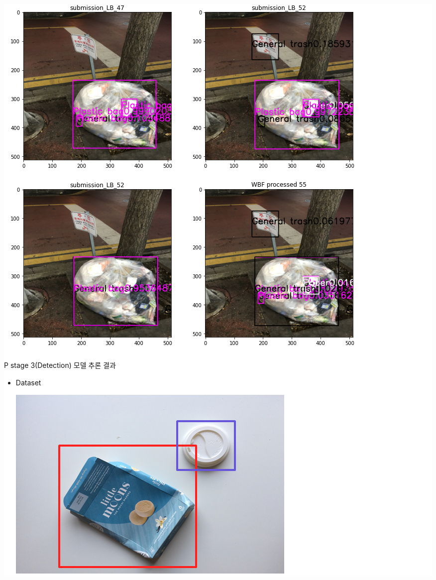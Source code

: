 ![%5BSEG%20DET-06%5D%20Pstage2Serving()%20e761bfaedce84c8d87bc224f68f4686f/Untitled%201.png](%5BSEG%20DET-06%5D%20Pstage2Serving()%20e761bfaedce84c8d87bc224f68f4686f/Untitled%201.png)

P stage 3(Detection) 모델 추론 결과

- Dataset

    ![%5BSEG%20DET-06%5D%20Pstage2Serving()%20e761bfaedce84c8d87bc224f68f4686f/ed217ae4-c1d6-48d7-b61e-e1866716fea7..png](%5BSEG%20DET-06%5D%20Pstage2Serving()%20e761bfaedce84c8d87bc224f68f4686f/ed217ae4-c1d6-48d7-b61e-e1866716fea7..png)
